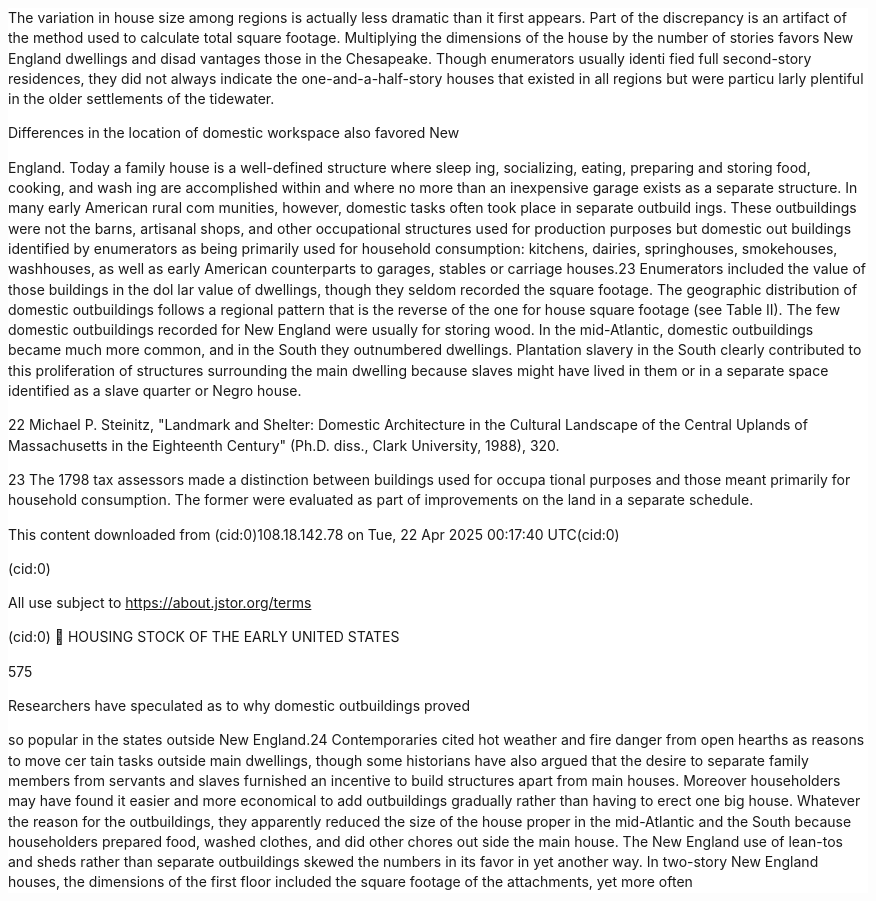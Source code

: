  The variation in house size among regions is actually less dramatic
 than it first appears. Part of the discrepancy is an artifact of the method
 used to calculate total square footage. Multiplying the dimensions of the
 house by the number of stories favors New England dwellings and disad
 vantages those in the Chesapeake. Though enumerators usually identi
 fied full second-story residences, they did not always indicate the
 one-and-a-half-story houses that existed in all regions but were particu
 larly plentiful in the older settlements of the tidewater.

 Differences in the location of domestic workspace also favored New

 England. Today a family house is a well-defined structure where sleep
 ing, socializing, eating, preparing and storing food, cooking, and wash
 ing are accomplished within and where no more than an inexpensive
 garage exists as a separate structure. In many early American rural com
 munities, however, domestic tasks often took place in separate outbuild
 ings. These outbuildings were not the barns, artisanal shops, and other
 occupational structures used for production purposes but domestic out
 buildings identified by enumerators as being primarily used for household
 consumption: kitchens, dairies, springhouses, smokehouses, washhouses,
 as well as early American counterparts to garages, stables or carriage
 houses.23 Enumerators included the value of those buildings in the dol
 lar value of dwellings, though they seldom recorded the square footage.
 The geographic distribution of domestic outbuildings follows a regional
 pattern that is the reverse of the one for house square footage (see Table II).
 The few domestic outbuildings recorded for New England were usually for
 storing wood. In the mid-Atlantic, domestic outbuildings became much
 more common, and in the South they outnumbered dwellings. Plantation
 slavery in the South clearly contributed to this proliferation of structures
 surrounding the main dwelling because slaves might have lived in them or
 in a separate space identified as a slave quarter or Negro house.

 22 Michael P. Steinitz, "Landmark and Shelter: Domestic Architecture in the
 Cultural Landscape of the Central Uplands of Massachusetts in the Eighteenth
 Century" (Ph.D. diss., Clark University, 1988), 320.

 23 The 1798 tax assessors made a distinction between buildings used for occupa
 tional purposes and those meant primarily for household consumption. The former
 were evaluated as part of improvements on the land in a separate schedule.

This content downloaded from 
(cid:0)108.18.142.78 on Tue, 22 Apr 2025 00:17:40 UTC(cid:0)

(cid:0) 

All use subject to https://about.jstor.org/terms

(cid:0)
 HOUSING STOCK OF THE EARLY UNITED STATES

 575

 Researchers have speculated as to why domestic outbuildings proved

 so popular in the states outside New England.24 Contemporaries cited
 hot weather and fire danger from open hearths as reasons to move cer
 tain tasks outside main dwellings, though some historians have also
 argued that the desire to separate family members from servants and
 slaves furnished an incentive to build structures apart from main houses.
 Moreover householders may have found it easier and more economical
 to add outbuildings gradually rather than having to erect one big house.
 Whatever the reason for the outbuildings, they apparently reduced
 the size of the house proper in the mid-Atlantic and the South because
 householders prepared food, washed clothes, and did other chores out
 side the main house. The New England use of lean-tos and sheds rather
 than separate outbuildings skewed the numbers in its favor in yet
 another way. In two-story New England houses, the dimensions of the
 first floor included the square footage of the attachments, yet more often